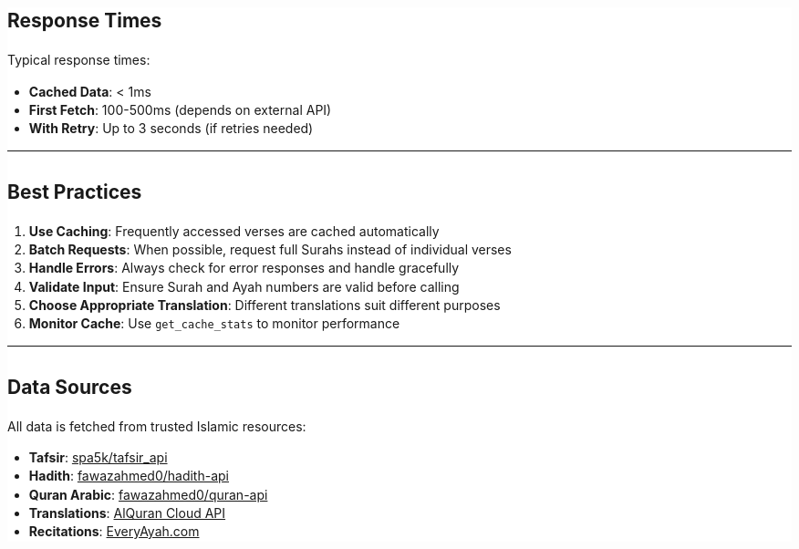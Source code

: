 ## Response Times

Typical response times:

- **Cached Data**: < 1ms
- **First Fetch**: 100-500ms (depends on external API)
- **With Retry**: Up to 3 seconds (if retries needed)

---

## Best Practices

1. **Use Caching**: Frequently accessed verses are cached automatically
2. **Batch Requests**: When possible, request full Surahs instead of individual verses
3. **Handle Errors**: Always check for error responses and handle gracefully
4. **Validate Input**: Ensure Surah and Ayah numbers are valid before calling
5. **Choose Appropriate Translation**: Different translations suit different purposes
6. **Monitor Cache**: Use `get_cache_stats` to monitor performance

---

## Data Sources

All data is fetched from trusted Islamic resources:

- **Tafsir**: [spa5k/tafsir_api](https://github.com/spa5k/tafsir_api)
- **Hadith**: [fawazahmed0/hadith-api](https://github.com/fawazahmed0/hadith-api)
- **Quran Arabic**: [fawazahmed0/quran-api](https://github.com/fawazahmed0/quran-api)
- **Translations**: [AlQuran Cloud API](https://alquran.cloud/api)
- **Recitations**: [EveryAyah.com](https://everyayah.com)

